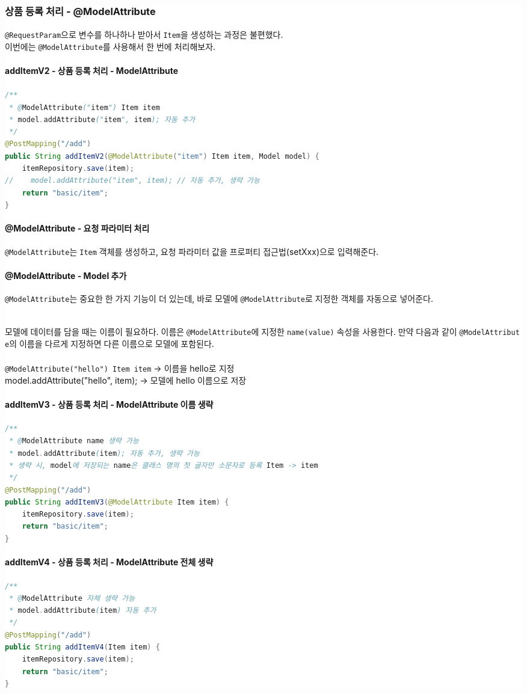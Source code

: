 ### 상품 등록 처리 - @ModelAttribute
`@RequestParam`으로 변수를 하나하나 받아서 `Item`을 생성하는 과정은 불편했다.<br>
이번에는 `@ModelAttribute`를 사용해서 한 번에 처리해보자.

#### addItemV2 - 상품 등록 처리 - ModelAttribute
```java
/**
 * @ModelAttribute("item") Item item
 * model.addAttribute("item", item); 자동 추가
 */
@PostMapping("/add")
public String addItemV2(@ModelAttribute("item") Item item, Model model) {
    itemRepository.save(item);
//    model.addAttribute("item", item); // 자동 추가, 생략 가능
    return "basic/item";
}
```

#### @ModelAttribute - 요청 파라미터 처리
`@ModelAttribute`는 `Item` 객체를 생성하고, 요청 파라미터 값을 프로퍼티 접근법(setXxx)으로 입력해준다.

#### @ModelAttribute - Model 추가
`@ModelAttribute`는 중요한 한 가지 기능이 더 있는데, 바로 모델에 `@ModelAttribute`로 지정한 객체를 자동으로 넣어준다.<br><br>

모델에 데이터를 담을 때는 이름이 필요하다. 이름은 `@ModelAttribute`에 지정한 `name(value)` 속성을 사용한다. 만약 다음과 같이 `@ModelAttribute`의 이름을 다르게 지정하면 다른 이름으로 모델에 포함된다.
<br><br>
`@ModelAttribute("hello") Item item` -> 이름을 hello로 지정<br>
model.addAttribute("hello", item); -> 모델에 hello 이름으로 저장

#### addItemV3 - 상품 등록 처리 - ModelAttribute 이름 생략
```java
/**
 * @ModelAttribute name 생략 가능
 * model.addAttribute(item); 자동 추가, 생략 가능
 * 생략 시, model에 저장되는 name은 클래스 명의 첫 글자만 소문자로 등록 Item -> item
 */
@PostMapping("/add")
public String addItemV3(@ModelAttribute Item item) {
    itemRepository.save(item);
    return "basic/item";
}
```

#### addItemV4 - 상품 등록 처리 - ModelAttribute 전체 생략
```java
/**
 * @ModelAttribute 자체 생략 가능
 * model.addAttribute(item) 자동 추가
 */
@PostMapping("/add")
public String addItemV4(Item item) {
    itemRepository.save(item);
    return "basic/item";
}
```

